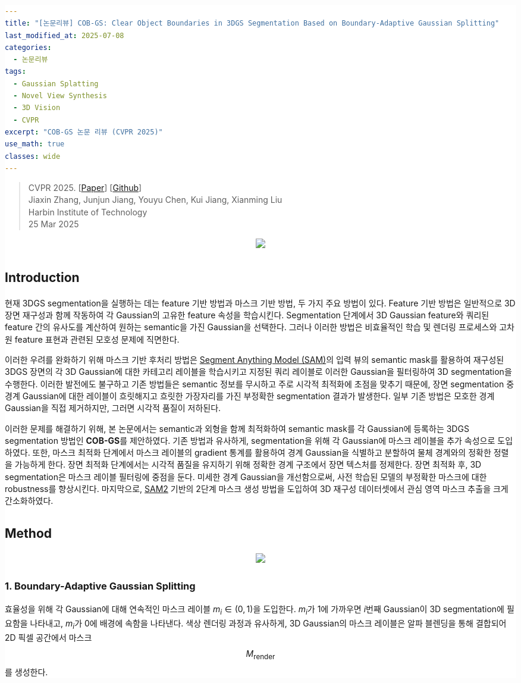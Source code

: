 ```yaml
---
title: "[논문리뷰] COB-GS: Clear Object Boundaries in 3DGS Segmentation Based on Boundary-Adaptive Gaussian Splitting"
last_modified_at: 2025-07-08
categories:
  - 논문리뷰
tags:
  - Gaussian Splatting
  - Novel View Synthesis
  - 3D Vision
  - CVPR
excerpt: "COB-GS 논문 리뷰 (CVPR 2025)"
use_math: true
classes: wide
---
```


> CVPR 2025. [[Paper](https://arxiv.org/abs/2503.19443)] [[Github](https://github.com/ZestfulJX/COB-GS)]  
> Jiaxin Zhang, Junjun Jiang, Youyu Chen, Kui Jiang, Xianming Liu  
> Harbin Institute of Technology  
> 25 Mar 2025  

<center><img src='{{"/assets/img/cob-gs/cob-gs-fig1.webp" | relative_url}}' width="63%"></center>

## Introduction
현재 3DGS segmentation을 실행하는 데는 feature 기반 방법과 마스크 기반 방법, 두 가지 주요 방법이 있다. Feature 기반 방법은 일반적으로 3D 장면 재구성과 함께 작동하여 각 Gaussian의 고유한 feature 속성을 학습시킨다. Segmentation 단계에서 3D Gaussian feature와 쿼리된 feature 간의 유사도를 계산하여 원하는 semantic을 가진 Gaussian을 선택한다. 그러나 이러한 방법은 비효율적인 학습 및 렌더링 프로세스와 고차원 feature 표현과 관련된 모호성 문제에 직면한다.

이러한 우려를 완화하기 위해 마스크 기반 후처리 방법은 [Segment Anything Model (SAM)](https://kimjy99.github.io/논문리뷰/segment-anything)의 입력 뷰의 semantic mask를 활용하여 재구성된 3DGS 장면의 각 3D Gaussian에 대한 카테고리 레이블을 학습시키고 지정된 쿼리 레이블로 이러한 Gaussian을 필터링하여 3D segmentation을 수행한다. 이러한 발전에도 불구하고 기존 방법들은 semantic 정보를 무시하고 주로 시각적 최적화에 초점을 맞추기 때문에, 장면 segmentation 중 경계 Gaussian에 대한 레이블이 흐릿해지고 흐릿한 가장자리를 가진 부정확한 segmentation 결과가 발생한다. 일부 기존 방법은 모호한 경계 Gaussian을 직접 제거하지만, 그러면 시각적 품질이 저하된다.

이러한 문제를 해결하기 위해, 본 논문에서는 semantic과 외형을 함께 최적화하여 semantic mask를 각 Gaussian에 등록하는 3DGS segmentation 방법인 **COB-GS**를 제안하였다. 기존 방법과 유사하게, segmentation을 위해 각 Gaussian에 마스크 레이블을 추가 속성으로 도입하였다. 또한, 마스크 최적화 단계에서 마스크 레이블의 gradient 통계를 활용하여 경계 Gaussian을 식별하고 분할하여 물체 경계와의 정확한 정렬을 가능하게 한다. 장면 최적화 단계에서는 시각적 품질을 유지하기 위해 정확한 경계 구조에서 장면 텍스처를 정제한다. 장면 최적화 후, 3D segmentation은 마스크 레이블 필터링에 중점을 둔다. 미세한 경계 Gaussian을 개선함으로써, 사전 학습된 모델의 부정확한 마스크에 대한 robustness를 향상시킨다. 마지막으로, [SAM2](https://kimjy99.github.io/논문리뷰/segment-anything-2) 기반의 2단계 마스크 생성 방법을 도입하여 3D 재구성 데이터셋에서 관심 영역 마스크 추출을 크게 간소화하였다.

## Method
<center><img src='{{"/assets/img/cob-gs/cob-gs-fig2.webp" | relative_url}}' width="100%"></center>

### 1. Boundary-Adaptive Gaussian Splitting
효율성을 위해 각 Gaussian에 대해 연속적인 마스크 레이블 $m_i \in (0, 1)$을 도입한다. $m_i$가 1에 가까우면 $i$번째 Gaussian이 3D segmentation에 필요함을 나타내고, $m_i$가 0에 배경에 속함을 나타낸다. 색상 렌더링 과정과 유사하게, 3D Gaussian의 마스크 레이블은 알파 블렌딩을 통해 결합되어 2D 픽셀 공간에서 마스크 $$M_\textrm{render}$$를 생성한다.
